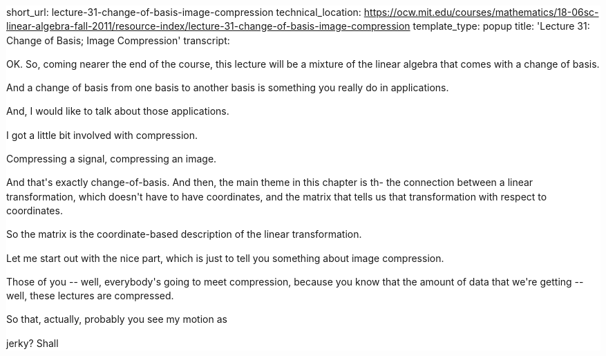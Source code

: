 short_url: lecture-31-change-of-basis-image-compression
technical_location: https://ocw.mit.edu/courses/mathematics/18-06sc-linear-algebra-fall-2011/resource-index/lecture-31-change-of-basis-image-compression
template_type: popup
title: 'Lecture 31: Change of Basis; Image Compression'
transcript: <p><span m='7560'>OK.</span> <span m='8640'>So,</span> <span m='9540'>coming</span>
  <span m='9910'>nearer</span> <span m='10330'>the</span> <span m='10490'>end</span>
  <span m='10770'>of</span> <span m='10820'>the</span> <span m='10940'>course,</span>
  <span m='12290'>this</span> <span m='13180'>lecture</span> <span m='14650'>will</span>
  <span m='15460'>be</span> <span m='15640'>a</span> <span m='15700'>mixture</span>
  <span m='16350'>of</span> <span m='16960'>the</span> <span m='18170'>linear</span>
  <span m='18790'>algebra</span> <span m='19830'>that</span> <span m='20340'>comes</span>
  <span m='20730'>with</span> <span m='21000'>a</span> <span m='21090'>change</span>
  <span m='21570'>of</span> <span m='21660'>basis.</span> </p><p><span m='22610'>And</span>
  <span m='22920'>a</span> <span m='23050'>change</span> <span m='23480'>of</span>
  <span m='23570'>basis</span> <span m='24170'>from</span> <span m='24390'>one</span>
  <span m='24650'>basis</span> <span m='25130'>to</span> <span m='25250'>another</span>
  <span m='25600'>basis</span> <span m='26340'>is</span> <span m='26770'>something</span>
  <span m='27540'>you</span> <span m='27870'>really</span> <span m='28270'>do</span>
  <span m='28820'>in</span> <span m='29090'>applications.</span> </p><p><span m='30270'>And,</span>
  <span m='30970'>I</span> <span m='31080'>would</span> <span m='31250'>like</span>
  <span m='31520'>to</span> <span m='31670'>talk</span> <span m='31990'>about</span>
  <span m='32299'>those</span> <span m='32520'>applications.</span> </p><p><span m='33710'>I</span>
  <span m='33840'>got</span> <span m='34030'>a</span> <span m='34110'>little</span>
  <span m='34380'>bit</span> <span m='34570'>involved</span> <span m='35190'>with</span>
  <span m='35580'>compression.</span> </p><p><span m='36920'>Compressing</span> <span
  m='37640'>a</span> <span m='37730'>signal,</span> <span m='38270'>compressing</span>
  <span m='38910'>an</span> <span m='39030'>image.</span> </p><p><span m='39820'>And</span>
  <span m='40520'>that's</span> <span m='40870'>exactly</span> <span m='42160'>change-of-basis.</span>
  <span m='43910'>And</span> <span m='44360'>then,</span> <span m='45000'>the</span>
  <span m='45950'>main</span> <span m='46580'>theme</span> <span m='46940'>in</span>
  <span m='47060'>this</span> <span m='47370'>chapter</span> <span m='48510'>is</span>
  <span m='49490'>th-</span> <span m='49640'>the</span> <span m='49970'>connection</span>
  <span m='50560'>between</span> <span m='51010'>a</span> <span m='51090'>linear</span>
  <span m='51530'>transformation,</span> <span m='53210'>which</span> <span m='54320'>doesn't</span>
  <span m='54700'>have</span> <span m='54950'>to</span> <span m='55070'>have</span>
  <span m='55350'>coordinates,</span> <span m='56870'>and</span> <span m='57140'>the</span>
  <span m='57240'>matrix</span> <span m='59020'>that</span> <span m='59800'>tells</span>
  <span m='60190'>us</span> <span m='60410'>that</span> <span m='60690'>transformation</span>
  <span m='61610'>with</span> <span m='61810'>respect</span> <span m='62410'>to</span>
  <span m='63000'>coordinates.</span> </p><p><span m='64069'>So</span> <span m='64280'>the</span>
  <span m='64390'>matrix</span> <span m='64959'>is</span> <span m='65170'>the</span>
  <span m='65310'>coordinate-based</span> <span m='66480'>description</span> <span
  m='68420'>of</span> <span m='69080'>the</span> <span m='69190'>linear</span> <span
  m='69580'>transformation.</span> </p><p><span m='71090'>Let</span> <span m='72020'>me</span>
  <span m='72820'>start</span> <span m='73100'>out</span> <span m='73240'>with</span>
  <span m='73370'>the</span> <span m='73470'>nice</span> <span m='73870'>part,</span>
  <span m='74230'>which</span> <span m='74480'>is</span> <span m='75540'>just</span>
  <span m='76230'>to</span> <span m='76340'>tell</span> <span m='76530'>you</span>
  <span m='76600'>something</span> <span m='76870'>about</span> <span m='77100'>image</span>
  <span m='77390'>compression.</span> </p><p><span m='78770'>Those</span> <span m='79050'>of</span>
  <span m='79200'>you</span> <span m='79580'>--</span> <span m='79610'>well,</span>
  <span m='80000'>everybody's</span> <span m='80600'>going</span> <span m='80750'>to</span>
  <span m='80800'>meet</span> <span m='81070'>compression,</span> <span m='81730'>because</span>
  <span m='82450'>you</span> <span m='82800'>know</span> <span m='83170'>that</span>
  <span m='83410'>the</span> <span m='83530'>amount</span> <span m='83890'>of</span>
  <span m='83960'>data</span> <span m='85120'>that</span> <span m='85950'>we're</span>
  <span m='86150'>getting</span> <span m='86690'>--</span> <span m='87730'>well,</span>
  <span m='88340'>these</span> <span m='89150'>lectures</span> <span m='89630'>are</span>
  <span m='89740'>compressed.</span> </p><p><span m='91640'>So</span> <span m='91950'>that,</span>
  <span m='92160'>actually,</span> <span m='92780'>probably</span> <span m='93270'>you</span>
  <span m='93510'>see</span> <span m='94590'>my</span> <span m='95340'>motion</span>
  <span m='95940'>as</span> </p><p><span m='97500'>jerky?</span> <span m='98030'>Shall</span>